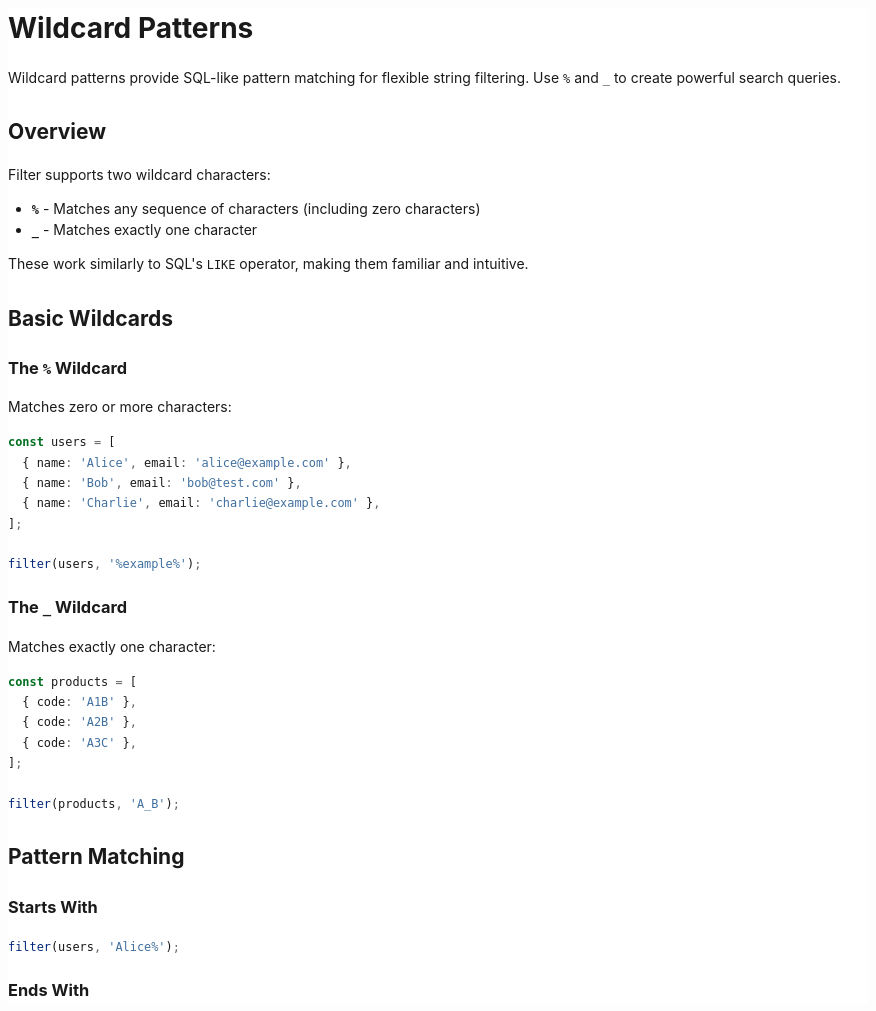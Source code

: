 # Wildcard Patterns

Wildcard patterns provide SQL-like pattern matching for flexible string filtering. Use `%` and `_` to create powerful search queries.

## Overview

Filter supports two wildcard characters:
- **`%`** - Matches any sequence of characters (including zero characters)
- **`_`** - Matches exactly one character

These work similarly to SQL's `LIKE` operator, making them familiar and intuitive.

## Basic Wildcards

### The `%` Wildcard

Matches zero or more characters:

```typescript
const users = [
  { name: 'Alice', email: 'alice@example.com' },
  { name: 'Bob', email: 'bob@test.com' },
  { name: 'Charlie', email: 'charlie@example.com' },
];

filter(users, '%example%');
```

### The `_` Wildcard

Matches exactly one character:

```typescript
const products = [
  { code: 'A1B' },
  { code: 'A2B' },
  { code: 'A3C' },
];

filter(products, 'A_B');
```

## Pattern Matching

### Starts With

```typescript
filter(users, 'Alice%');
```

### Ends With

